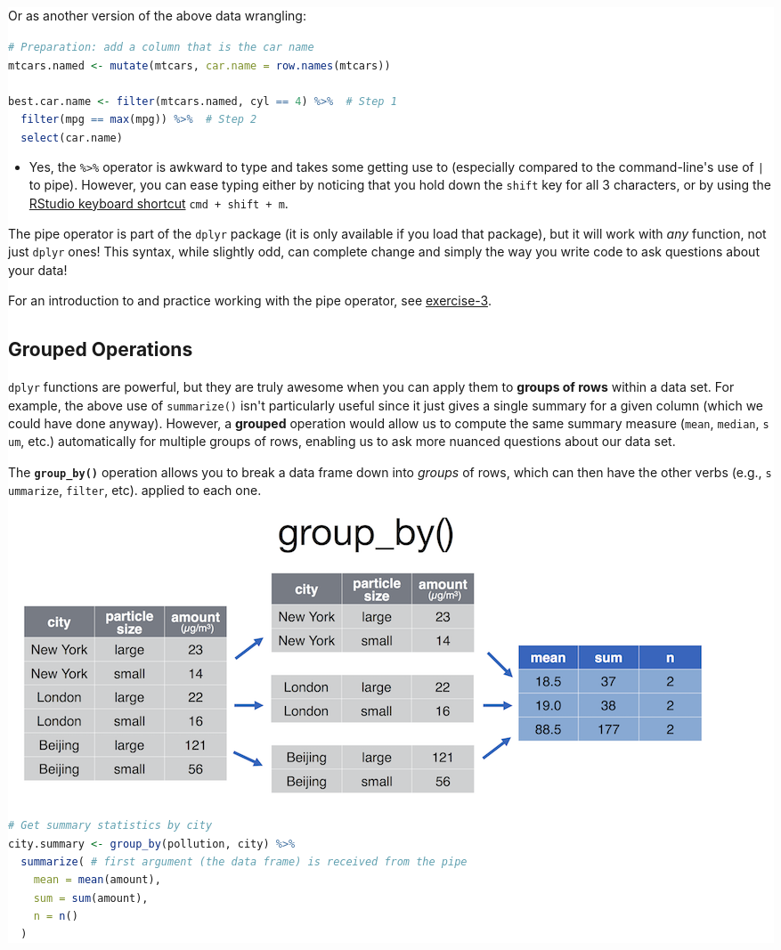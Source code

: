 Or as another version of the above data wrangling:

```r
# Preparation: add a column that is the car name
mtcars.named <- mutate(mtcars, car.name = row.names(mtcars))

best.car.name <- filter(mtcars.named, cyl == 4) %>%  # Step 1
  filter(mpg == max(mpg)) %>%  # Step 2
  select(car.name)
```

- Yes, the `%>%` operator is awkward to type and takes some getting use to (especially compared to the command-line's use of `|` to pipe). However, you can ease typing either by noticing that you hold down the `shift` key for all 3 characters, or by using the [RStudio keyboard shortcut](https://support.rstudio.com/hc/en-us/articles/200711853-Keyboard-Shortcuts) `cmd + shift + m`.

The pipe operator is part of the `dplyr` package (it is only available if you load that package), but it will work with _any_ function, not just `dplyr` ones! This syntax, while slightly odd, can complete change and simply the way you write code to ask questions about your data!

For an introduction to and practice working with the pipe operator, see [exercise-3](exercise-3).


## Grouped Operations
`dplyr` functions are powerful, but they are truly awesome when you can apply them to **groups of rows** within a data set. For example, the above use of `summarize()` isn't particularly useful since it just gives a single summary for a given column (which we could have done anyway). However, a **grouped** operation would allow us to compute the same summary measure (`mean`, `median`, `sum`, etc.) automatically for multiple groups of rows, enabling us to ask more nuanced questions about our data set.

The **`group_by()`** operation allows you to break a data frame down into _groups_ of rows, which can then have the other verbs (e.g., `summarize`, `filter`, etc). applied to each one.

![Diagram of the group_by function](img/group_by.png)

```r
# Get summary statistics by city
city.summary <- group_by(pollution, city) %>%
  summarize( # first argument (the data frame) is received from the pipe
    mean = mean(amount),
    sum = sum(amount),
    n = n()
  )
```
